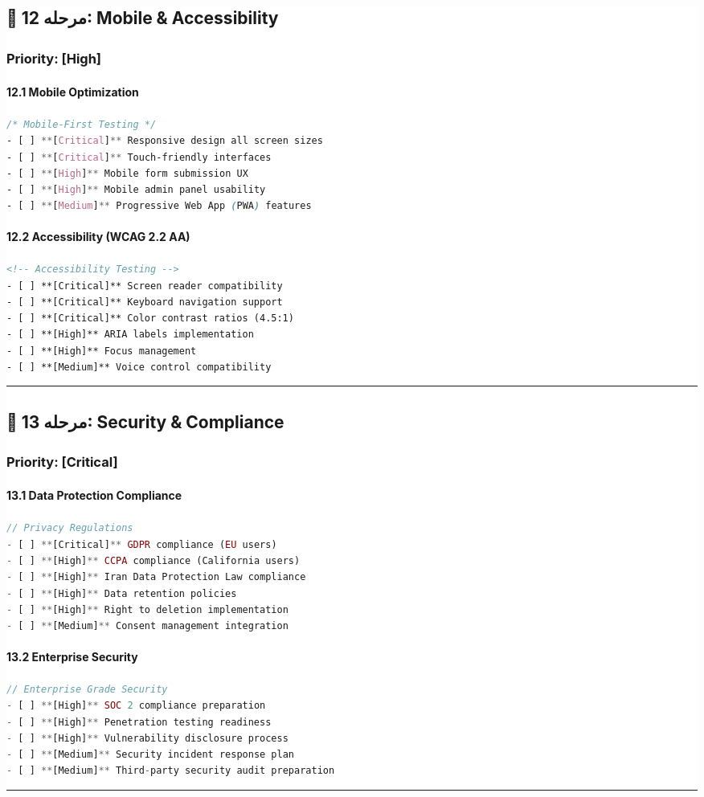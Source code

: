 
## 📱 مرحله 12: Mobile & Accessibility

### Priority: \[High]

#### 12.1 Mobile Optimization

```css
/* Mobile-First Testing */
- [ ] **[Critical]** Responsive design all screen sizes
- [ ] **[Critical]** Touch-friendly interfaces
- [ ] **[High]** Mobile form submission UX
- [ ] **[High]** Mobile admin panel usability
- [ ] **[Medium]** Progressive Web App (PWA) features
```

#### 12.2 Accessibility (WCAG 2.2 AA)

```html
<!-- Accessibility Testing -->
- [ ] **[Critical]** Screen reader compatibility
- [ ] **[Critical]** Keyboard navigation support
- [ ] **[Critical]** Color contrast ratios (4.5:1)
- [ ] **[High]** ARIA labels implementation
- [ ] **[High]** Focus management
- [ ] **[Medium]** Voice control compatibility
```

---

## 🔐 مرحله 13: Security & Compliance

### Priority: \[Critical]

#### 13.1 Data Protection Compliance

```php
// Privacy Regulations
- [ ] **[Critical]** GDPR compliance (EU users)
- [ ] **[High]** CCPA compliance (California users)  
- [ ] **[High]** Iran Data Protection Law compliance
- [ ] **[High]** Data retention policies
- [ ] **[High]** Right to deletion implementation
- [ ] **[Medium]** Consent management integration
```

#### 13.2 Enterprise Security

```php
// Enterprise Grade Security
- [ ] **[High]** SOC 2 compliance preparation
- [ ] **[High]** Penetration testing readiness
- [ ] **[High]** Vulnerability disclosure process
- [ ] **[Medium]** Security incident response plan
- [ ] **[Medium]** Third-party security audit preparation
```

---